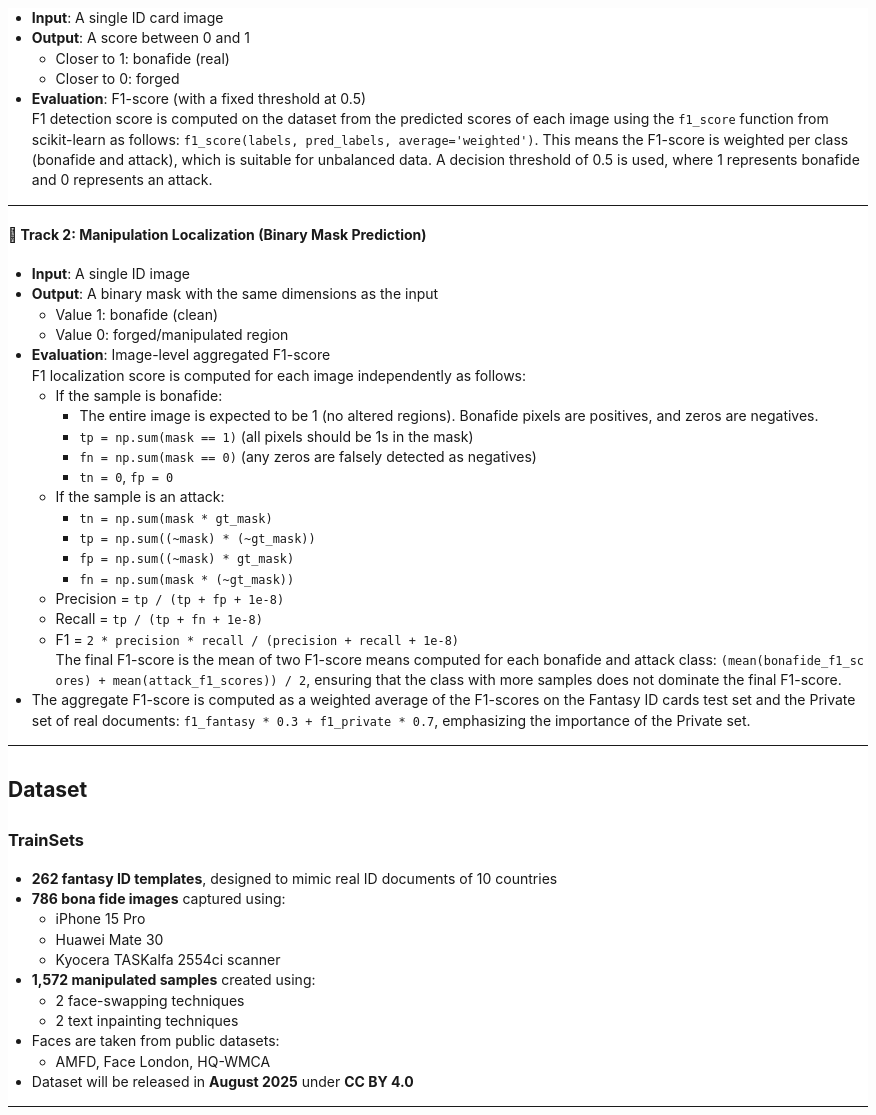 - **Input**: A single ID card image  
- **Output**: A score between 0 and 1  
  - Closer to 1: bonafide (real)  
  - Closer to 0: forged  
- **Evaluation**: F1-score (with a fixed threshold at 0.5)  
  F1 detection score is computed on the dataset from the predicted scores of each image using the `f1_score` function from scikit-learn as follows: `f1_score(labels, pred_labels, average='weighted')`. This means the F1-score is weighted per class (bonafide and attack), which is suitable for unbalanced data. A decision threshold of 0.5 is used, where 1 represents bonafide and 0 represents an attack.

---

#### 🔹 Track 2: Manipulation Localization (Binary Mask Prediction)

- **Input**: A single ID image  
- **Output**: A binary mask with the same dimensions as the input  
  - Value 1: bonafide (clean)  
  - Value 0: forged/manipulated region  
- **Evaluation**: Image-level aggregated F1-score  
  F1 localization score is computed for each image independently as follows:  
  - If the sample is bonafide:  
    - The entire image is expected to be 1 (no altered regions). Bonafide pixels are positives, and zeros are negatives.  
    - `tp = np.sum(mask == 1)` (all pixels should be 1s in the mask)  
    - `fn = np.sum(mask == 0)` (any zeros are falsely detected as negatives)  
    - `tn = 0`, `fp = 0`  
  - If the sample is an attack:  
    - `tn = np.sum(mask * gt_mask)`  
    - `tp = np.sum((~mask) * (~gt_mask))`  
    - `fp = np.sum((~mask) * gt_mask)`  
    - `fn = np.sum(mask * (~gt_mask))`  
  - Precision = `tp / (tp + fp + 1e-8)`  
  - Recall = `tp / (tp + fn + 1e-8)`  
  - F1 = `2 * precision * recall / (precision + recall + 1e-8)`  
  The final F1-score is the mean of two F1-score means computed for each bonafide and attack class: `(mean(bonafide_f1_scores) + mean(attack_f1_scores)) / 2`, ensuring that the class with more samples does not dominate the final F1-score.  
 - The aggregate F1-score is computed as a weighted average of the F1-scores on the Fantasy ID cards test set and the Private set of real documents: `f1_fantasy * 0.3 + f1_private * 0.7`, emphasizing the importance of the Private set.

---

## Dataset

### TrainSets

- **262 fantasy ID templates**, designed to mimic real ID documents of 10 countries  
- **786 bona fide images** captured using:
  - iPhone 15 Pro  
  - Huawei Mate 30  
  - Kyocera TASKalfa 2554ci scanner  
- **1,572 manipulated samples** created using:
  - 2 face-swapping techniques  
  - 2 text inpainting techniques  
- Faces are taken from public datasets:
  - AMFD, Face London, HQ-WMCA  
- Dataset will be released in **August 2025** under **CC BY 4.0**

---